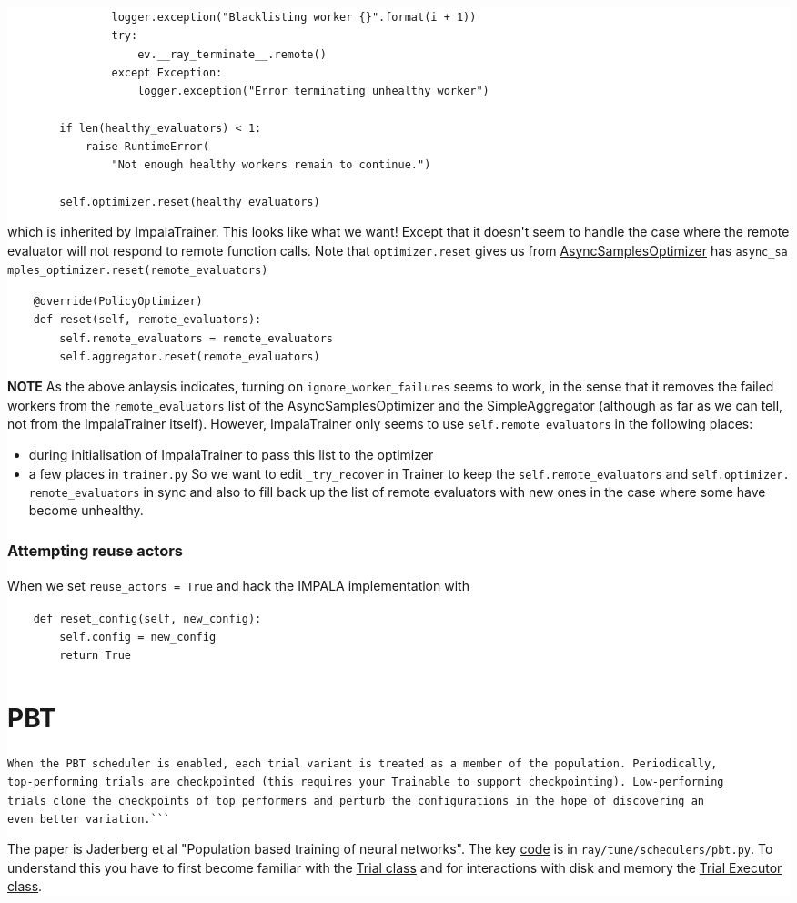 ```
                logger.exception("Blacklisting worker {}".format(i + 1))
                try:
                    ev.__ray_terminate__.remote()
                except Exception:
                    logger.exception("Error terminating unhealthy worker")

        if len(healthy_evaluators) < 1:
            raise RuntimeError(
                "Not enough healthy workers remain to continue.")

        self.optimizer.reset(healthy_evaluators)
```
which is inherited by ImpalaTrainer. This looks like what we want! Except that it doesn't seem to handle the case where the remote evaluator will not respond to remote function calls. Note that `optimizer.reset` gives us from [AsyncSamplesOptimizer](https://github.com/ray-project/ray/blob/master/python/ray/rllib/optimizers/async_samples_optimizer.py) has `async_samples_optimizer.reset(remote_evaluators)` 

```
    @override(PolicyOptimizer)
    def reset(self, remote_evaluators):
        self.remote_evaluators = remote_evaluators
        self.aggregator.reset(remote_evaluators)
```
**NOTE** As the above anlaysis indicates, turning on `ignore_worker_failures` seems to work, in the sense that it removes the failed workers from the `remote_evaluators` list of the AsyncSamplesOptimizer and the SimpleAggregator (although as far as we can tell, not from the ImpalaTrainer itself). However, ImpalaTrainer only seems to use `self.remote_evaluators` in the following places:
* during initialisation of ImpalaTrainer to pass this list to the optimizer
* a few places in `trainer.py`
So we want to edit `_try_recover` in Trainer to keep the `self.remote_evaluators` and `self.optimizer.remote_evaluators` in sync and also to fill back up the list of remote evaluators with new ones in the case where some have become unhealthy.

### Attempting reuse actors

When we set `reuse_actors = True` and hack the IMPALA implementation with

```
    def reset_config(self, new_config):
        self.config = new_config
        return True
```

# PBT

```
When the PBT scheduler is enabled, each trial variant is treated as a member of the population. Periodically,
top-performing trials are checkpointed (this requires your Trainable to support checkpointing). Low-performing
trials clone the checkpoints of top performers and perturb the configurations in the hope of discovering an
even better variation.```
```
The paper is Jaderberg et al "Population based training of neural networks". The key [code](https://github.com/ray-project/ray/blob/master/python/ray/tune/schedulers/pbt.py) is in `ray/tune/schedulers/pbt.py`. To understand this you have to first become familiar with the [Trial class](https://github.com/ray-project/ray/blob/master/python/ray/tune/trial.py) and for interactions with disk and memory the [Trial Executor class](https://github.com/ray-project/ray/blob/master/python/ray/tune/ray_trial_executor.py).
